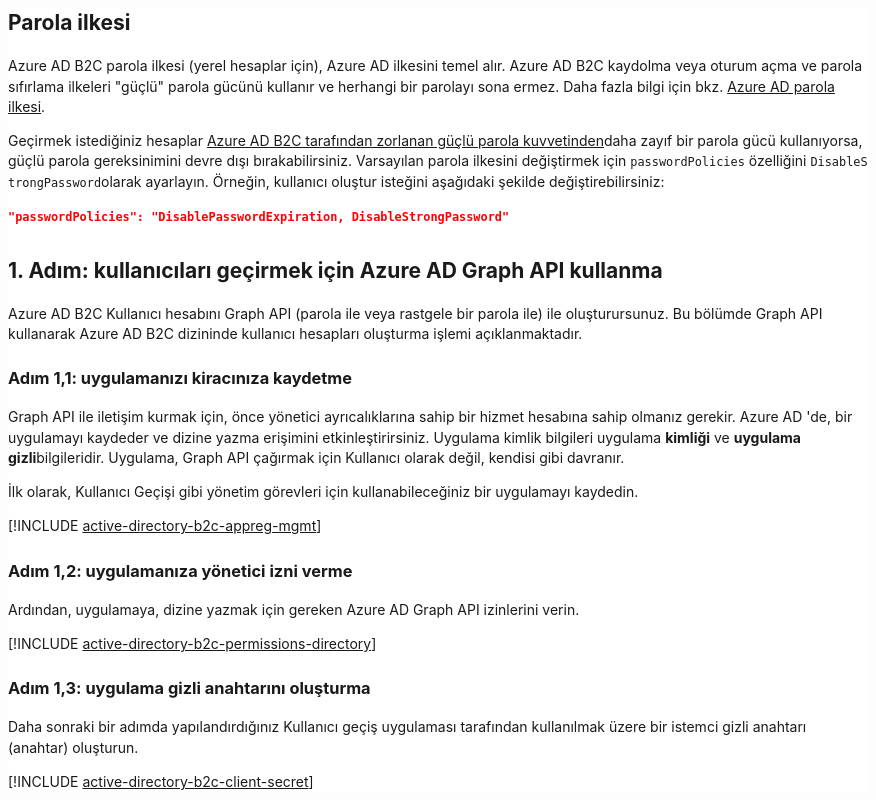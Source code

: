 ## <a name="password-policy"></a>Parola ilkesi

Azure AD B2C parola ilkesi (yerel hesaplar için), Azure AD ilkesini temel alır. Azure AD B2C kaydolma veya oturum açma ve parola sıfırlama ilkeleri "güçlü" parola gücünü kullanır ve herhangi bir parolayı sona ermez. Daha fazla bilgi için bkz. [Azure AD parola ilkesi][AD-PasswordPolicies].

Geçirmek istediğiniz hesaplar [Azure AD B2C tarafından zorlanan güçlü parola kuvvetinden][AD-PasswordPolicies]daha zayıf bir parola gücü kullanıyorsa, güçlü parola gereksinimini devre dışı bırakabilirsiniz. Varsayılan parola ilkesini değiştirmek için `passwordPolicies` özelliğini `DisableStrongPassword`olarak ayarlayın. Örneğin, kullanıcı oluştur isteğini aşağıdaki şekilde değiştirebilirsiniz:

```JSON
"passwordPolicies": "DisablePasswordExpiration, DisableStrongPassword"
```

## <a name="step-1-use-azure-ad-graph-api-to-migrate-users"></a>1\. Adım: kullanıcıları geçirmek için Azure AD Graph API kullanma

Azure AD B2C Kullanıcı hesabını Graph API (parola ile veya rastgele bir parola ile) ile oluşturursunuz. Bu bölümde Graph API kullanarak Azure AD B2C dizininde kullanıcı hesapları oluşturma işlemi açıklanmaktadır.

### <a name="step-11-register-your-application-in-your-tenant"></a>Adım 1,1: uygulamanızı kiracınıza kaydetme

Graph API ile iletişim kurmak için, önce yönetici ayrıcalıklarına sahip bir hizmet hesabına sahip olmanız gerekir. Azure AD 'de, bir uygulamayı kaydeder ve dizine yazma erişimini etkinleştirirsiniz. Uygulama kimlik bilgileri uygulama **kimliği** ve **uygulama gizli**bilgileridir. Uygulama, Graph API çağırmak için Kullanıcı olarak değil, kendisi gibi davranır.

İlk olarak, Kullanıcı Geçişi gibi yönetim görevleri için kullanabileceğiniz bir uygulamayı kaydedin.

[!INCLUDE [active-directory-b2c-appreg-mgmt](../../includes/active-directory-b2c-appreg-mgmt.md)]

### <a name="step-12-grant-administrative-permission-to-your-application"></a>Adım 1,2: uygulamanıza yönetici izni verme

Ardından, uygulamaya, dizine yazmak için gereken Azure AD Graph API izinlerini verin.

[!INCLUDE [active-directory-b2c-permissions-directory](../../includes/active-directory-b2c-permissions-directory.md)]

### <a name="step-13-create-the-application-secret"></a>Adım 1,3: uygulama gizli anahtarını oluşturma

Daha sonraki bir adımda yapılandırdığınız Kullanıcı geçiş uygulaması tarafından kullanılmak üzere bir istemci gizli anahtarı (anahtar) oluşturun.

[!INCLUDE [active-directory-b2c-client-secret](../../includes/active-directory-b2c-client-secret.md)]


[AD-PasswordPolicies]: https://docs.microsoft.com/azure/active-directory/active-directory-passwords-policy
[AD-Powershell]: https://docs.microsoft.com/powershell/azure/active-directory/install-adv2
[AppService-Deploy]: https://docs.microsoft.com/aspnet/core/tutorials/publish-to-azure-webapp-using-vs
[B2C-AppRegister]: https://docs.microsoft.com/azure/active-directory-b2c/active-directory-b2c-app-registration
[B2C-GetStarted]: https://docs.microsoft.com/azure/active-directory-b2c/active-directory-b2c-get-started
[B2C-GetStartedCustom]: https://docs.microsoft.com/azure/active-directory-b2c/active-directory-b2c-get-started-custom
[B2C-GraphQuickStart]: https://docs.microsoft.com/azure/active-directory-b2c/active-directory-b2c-devquickstarts-graph-dotnet
[B2C-NavContext]: https://docs.microsoft.com/azure/active-directory-b2c/active-directory-b2c-navigate-to-b2c-context
[Portal]: https://portal.azure.com/
[UserMigrationSample-code]: https://github.com/azure-ad-b2c/user-migration/tree/master/pre-migration/source-code
[UserMigrationSample-policy]: https://github.com/azure-ad-b2c/user-migration/tree/master/pre-migration/policy